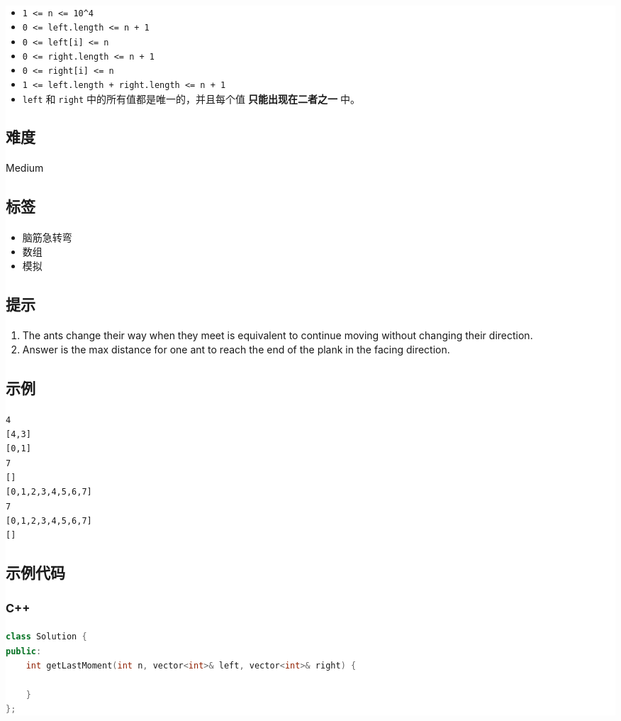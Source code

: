 <ul>
	<li><code>1 &lt;= n &lt;= 10^4</code></li>
	<li><code>0 &lt;= left.length &lt;= n + 1</code></li>
	<li><code>0 &lt;= left[i] &lt;= n</code></li>
	<li><code>0 &lt;= right.length &lt;= n + 1</code></li>
	<li><code>0 &lt;= right[i] &lt;= n</code></li>
	<li><code>1 &lt;= left.length + right.length &lt;= n + 1</code></li>
	<li><code>left</code> 和 <code>right</code> 中的所有值都是唯一的，并且每个值 <strong>只能出现在二者之一</strong> 中。</li>
</ul>


## 难度

Medium

## 标签

- 脑筋急转弯
- 数组
- 模拟

## 提示

1. The ants change their way when they meet is equivalent to continue moving without changing their direction.
2. Answer is the max distance for one ant to reach the end of the plank in the facing direction.

## 示例

```
4
[4,3]
[0,1]
7
[]
[0,1,2,3,4,5,6,7]
7
[0,1,2,3,4,5,6,7]
[]
```

## 示例代码

### C++

```cpp
class Solution {
public:
    int getLastMoment(int n, vector<int>& left, vector<int>& right) {
        
    }
};
```
